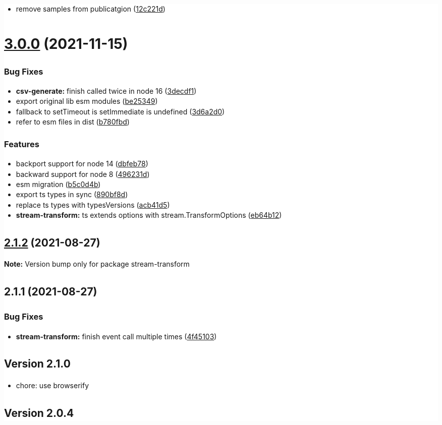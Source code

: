 - remove samples from publicatgion ([12c221d](https://github.com/adaltas/node-csv/commit/12c221dc37add26f094e3bb7f94b50ee06ff5be6))

# [3.0.0](https://github.com/adaltas/node-csv/compare/stream-transform@2.1.3...stream-transform@3.0.0) (2021-11-15)

### Bug Fixes

- **csv-generate:** finish called twice in node 16 ([3decdf1](https://github.com/adaltas/node-csv/commit/3decdf169ce3b8e0c5cadd257816c346c8e4d3fa))
- export original lib esm modules ([be25349](https://github.com/adaltas/node-csv/commit/be2534928ba21156e9cde1e15d2e8593d62ffe71))
- fallback to setTimeout is setImmediate is undefined ([3d6a2d0](https://github.com/adaltas/node-csv/commit/3d6a2d0a655af342f28456b46db7ccfe7ee9d664))
- refer to esm files in dist ([b780fbd](https://github.com/adaltas/node-csv/commit/b780fbd26f5e54494e511eb2e004d3cdedee3593))

### Features

- backport support for node 14 ([dbfeb78](https://github.com/adaltas/node-csv/commit/dbfeb78f61ed36f02936d63a53345708ca213e45))
- backward support for node 8 ([496231d](https://github.com/adaltas/node-csv/commit/496231dfd838f0a6a72269a5a2390a4c637cef95))
- esm migration ([b5c0d4b](https://github.com/adaltas/node-csv/commit/b5c0d4b191c8b57397808c0922a3f08248506a9f))
- export ts types in sync ([890bf8d](https://github.com/adaltas/node-csv/commit/890bf8d950c18a05cab5e35a461d0847d9425156))
- replace ts types with typesVersions ([acb41d5](https://github.com/adaltas/node-csv/commit/acb41d5031669f2d582e40da1c80f5fd4738fee4))
- **stream-transform:** ts extends options with stream.TransformOptions ([eb64b12](https://github.com/adaltas/node-csv/commit/eb64b12774e8371cb1043a0c4a33ed9dc73a1c50))

## [2.1.2](https://github.com/adaltas/node-stream-transform/compare/stream-transform@2.1.1...stream-transform@2.1.2) (2021-08-27)

**Note:** Version bump only for package stream-transform

## 2.1.1 (2021-08-27)

### Bug Fixes

- **stream-transform:** finish event call multiple times ([4f45103](https://github.com/adaltas/node-stream-transform/commit/4f451038ef083b65d58ccee6fe3d041b106cc1cf))

## Version 2.1.0

- chore: use browserify

## Version 2.0.4
